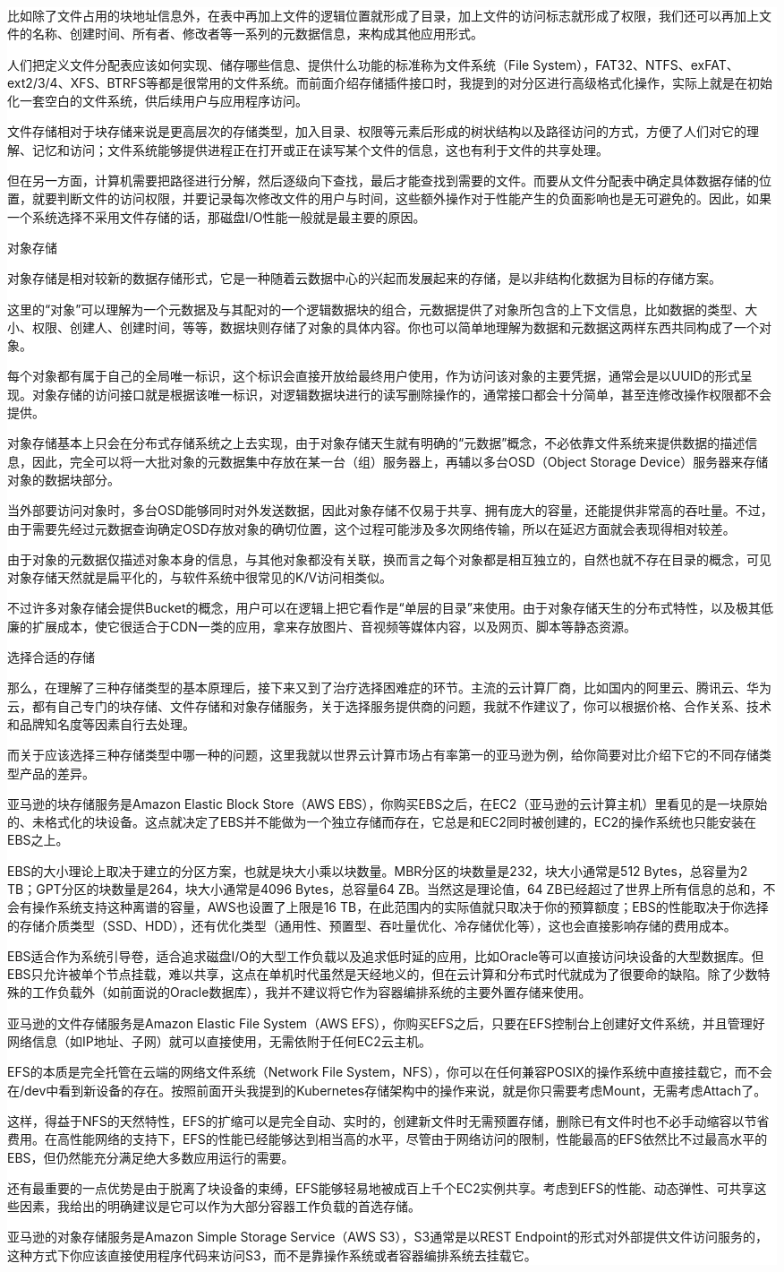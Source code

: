 比如除了文件占用的块地址信息外，在表中再加上文件的逻辑位置就形成了目录，加上文件的访问标志就形成了权限，我们还可以再加上文件的名称、创建时间、所有者、修改者等一系列的元数据信息，来构成其他应用形式。

人们把定义文件分配表应该如何实现、储存哪些信息、提供什么功能的标准称为文件系统（File System），FAT32、NTFS、exFAT、ext2/3/4、XFS、BTRFS等都是很常用的文件系统。而前面介绍存储插件接口时，我提到的对分区进行高级格式化操作，实际上就是在初始化一套空白的文件系统，供后续用户与应用程序访问。

文件存储相对于块存储来说是更高层次的存储类型，加入目录、权限等元素后形成的树状结构以及路径访问的方式，方便了人们对它的理解、记忆和访问；文件系统能够提供进程正在打开或正在读写某个文件的信息，这也有利于文件的共享处理。

但在另一方面，计算机需要把路径进行分解，然后逐级向下查找，最后才能查找到需要的文件。而要从文件分配表中确定具体数据存储的位置，就要判断文件的访问权限，并要记录每次修改文件的用户与时间，这些额外操作对于性能产生的负面影响也是无可避免的。因此，如果一个系统选择不采用文件存储的话，那磁盘I/O性能一般就是最主要的原因。

对象存储

对象存储是相对较新的数据存储形式，它是一种随着云数据中心的兴起而发展起来的存储，是以非结构化数据为目标的存储方案。

这里的“对象”可以理解为一个元数据及与其配对的一个逻辑数据块的组合，元数据提供了对象所包含的上下文信息，比如数据的类型、大小、权限、创建人、创建时间，等等，数据块则存储了对象的具体内容。你也可以简单地理解为数据和元数据这两样东西共同构成了一个对象。

每个对象都有属于自己的全局唯一标识，这个标识会直接开放给最终用户使用，作为访问该对象的主要凭据，通常会是以UUID的形式呈现。对象存储的访问接口就是根据该唯一标识，对逻辑数据块进行的读写删除操作的，通常接口都会十分简单，甚至连修改操作权限都不会提供。

对象存储基本上只会在分布式存储系统之上去实现，由于对象存储天生就有明确的“元数据”概念，不必依靠文件系统来提供数据的描述信息，因此，完全可以将一大批对象的元数据集中存放在某一台（组）服务器上，再辅以多台OSD（Object Storage Device）服务器来存储对象的数据块部分。

当外部要访问对象时，多台OSD能够同时对外发送数据，因此对象存储不仅易于共享、拥有庞大的容量，还能提供非常高的吞吐量。不过，由于需要先经过元数据查询确定OSD存放对象的确切位置，这个过程可能涉及多次网络传输，所以在延迟方面就会表现得相对较差。

由于对象的元数据仅描述对象本身的信息，与其他对象都没有关联，换而言之每个对象都是相互独立的，自然也就不存在目录的概念，可见对象存储天然就是扁平化的，与软件系统中很常见的K/V访问相类似。

不过许多对象存储会提供Bucket的概念，用户可以在逻辑上把它看作是“单层的目录”来使用。由于对象存储天生的分布式特性，以及极其低廉的扩展成本，使它很适合于CDN一类的应用，拿来存放图片、音视频等媒体内容，以及网页、脚本等静态资源。

选择合适的存储

那么，在理解了三种存储类型的基本原理后，接下来又到了治疗选择困难症的环节。主流的云计算厂商，比如国内的阿里云、腾讯云、华为云，都有自己专门的块存储、文件存储和对象存储服务，关于选择服务提供商的问题，我就不作建议了，你可以根据价格、合作关系、技术和品牌知名度等因素自行去处理。

而关于应该选择三种存储类型中哪一种的问题，这里我就以世界云计算市场占有率第一的亚马逊为例，给你简要对比介绍下它的不同存储类型产品的差异。

亚马逊的块存储服务是Amazon Elastic Block Store（AWS EBS），你购买EBS之后，在EC2（亚马逊的云计算主机）里看见的是一块原始的、未格式化的块设备。这点就决定了EBS并不能做为一个独立存储而存在，它总是和EC2同时被创建的，EC2的操作系统也只能安装在EBS之上。

EBS的大小理论上取决于建立的分区方案，也就是块大小乘以块数量。MBR分区的块数量是232，块大小通常是512 Bytes，总容量为2 TB；GPT分区的块数量是264，块大小通常是4096 Bytes，总容量64 ZB。当然这是理论值，64 ZB已经超过了世界上所有信息的总和，不会有操作系统支持这种离谱的容量，AWS也设置了上限是16 TB，在此范围内的实际值就只取决于你的预算额度；EBS的性能取决于你选择的存储介质类型（SSD、HDD），还有优化类型（通用性、预置型、吞吐量优化、冷存储优化等），这也会直接影响存储的费用成本。

EBS适合作为系统引导卷，适合追求磁盘I/O的大型工作负载以及追求低时延的应用，比如Oracle等可以直接访问块设备的大型数据库。但EBS只允许被单个节点挂载，难以共享，这点在单机时代虽然是天经地义的，但在云计算和分布式时代就成为了很要命的缺陷。除了少数特殊的工作负载外（如前面说的Oracle数据库），我并不建议将它作为容器编排系统的主要外置存储来使用。

亚马逊的文件存储服务是Amazon Elastic File System（AWS EFS），你购买EFS之后，只要在EFS控制台上创建好文件系统，并且管理好网络信息（如IP地址、子网）就可以直接使用，无需依附于任何EC2云主机。

EFS的本质是完全托管在云端的网络文件系统（Network File System，NFS），你可以在任何兼容POSIX的操作系统中直接挂载它，而不会在/dev中看到新设备的存在。按照前面开头我提到的Kubernetes存储架构中的操作来说，就是你只需要考虑Mount，无需考虑Attach了。

这样，得益于NFS的天然特性，EFS的扩缩可以是完全自动、实时的，创建新文件时无需预置存储，删除已有文件时也不必手动缩容以节省费用。在高性能网络的支持下，EFS的性能已经能够达到相当高的水平，尽管由于网络访问的限制，性能最高的EFS依然比不过最高水平的EBS，但仍然能充分满足绝大多数应用运行的需要。

还有最重要的一点优势是由于脱离了块设备的束缚，EFS能够轻易地被成百上千个EC2实例共享。考虑到EFS的性能、动态弹性、可共享这些因素，我给出的明确建议是它可以作为大部分容器工作负载的首选存储。

亚马逊的对象存储服务是Amazon Simple Storage Service（AWS S3），S3通常是以REST Endpoint的形式对外部提供文件访问服务的，这种方式下你应该直接使用程序代码来访问S3，而不是靠操作系统或者容器编排系统去挂载它。
